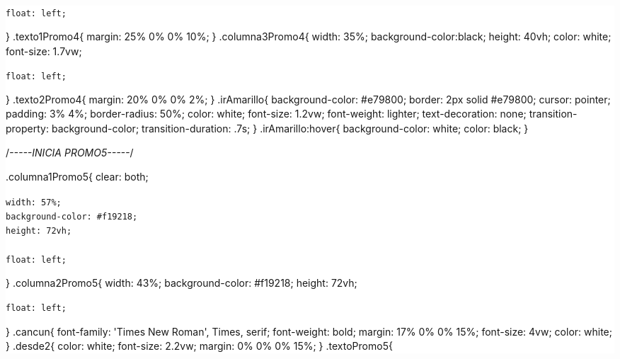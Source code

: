     float: left;
}
.texto1Promo4{
margin: 25% 0% 0% 10%;
}
.columna3Promo4{
    width: 35%;
    background-color:black;
    height: 40vh;
    color: white;
    font-size: 1.7vw;

    float: left;
}
.texto2Promo4{
    margin: 20% 0% 0% 2%;
}
.irAmarillo{
    background-color: #e79800;
    border: 2px solid #e79800;
    cursor: pointer;
    padding: 3% 4%;
    border-radius: 50%;
    color: white;
    font-size: 1.2vw;
    font-weight: lighter;
    text-decoration: none;
    transition-property: background-color;
    transition-duration: .7s;
}
.irAmarillo:hover{
    background-color: white;
    color: black;
}

/*-----INICIA PROMO5-----*/

.columna1Promo5{
    clear: both;

    width: 57%;
    background-color: #f19218;
    height: 72vh;

    float: left;
}
.columna2Promo5{
    width: 43%;
    background-color: #f19218;
    height: 72vh;

    float: left;
}
.cancun{
    font-family: 'Times New Roman', Times, serif;
    font-weight: bold;
    margin: 17% 0% 0% 15%;
    font-size: 4vw;
    color: white;
}
.desde2{
    color: white;
    font-size: 2.2vw;
    margin: 0% 0% 0% 15%;
}
.textoPromo5{